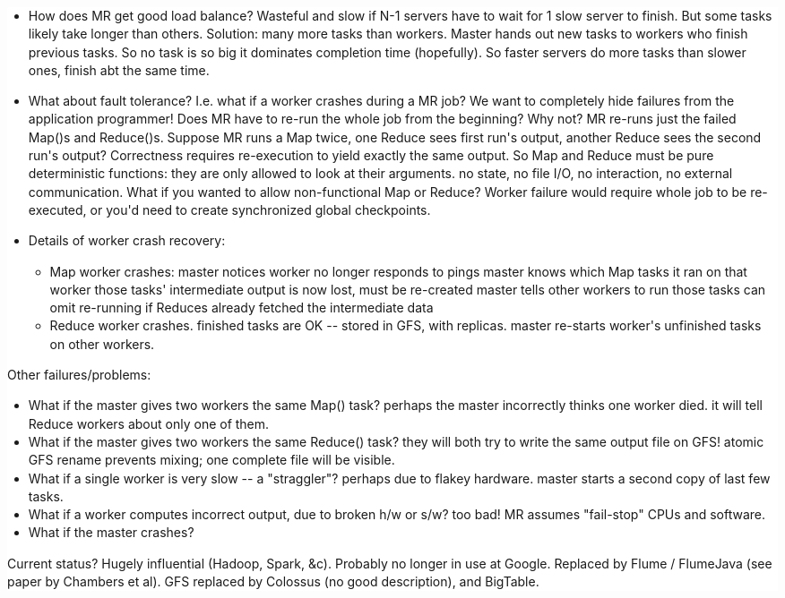 * How does MR get good load balance?
    Wasteful and slow if N-1 servers have to wait for 1 slow server to finish.
    But some tasks likely take longer than others.
    Solution: many more tasks than workers.
      Master hands out new tasks to workers who finish previous tasks.
      So no task is so big it dominates completion time (hopefully).
      So faster servers do more tasks than slower ones, finish abt the same time.

* What about fault tolerance?
    I.e. what if a worker crashes during a MR job?
    We want to completely hide failures from the application programmer!
    Does MR have to re-run the whole job from the beginning?
      Why not?
    MR re-runs just the failed Map()s and Reduce()s.
      Suppose MR runs a Map twice, one Reduce sees first run's output,
        another Reduce sees the second run's output?
      Correctness requires re-execution to yield exactly the same output.
      So Map and Reduce must be pure deterministic functions:
        they are only allowed to look at their arguments.
        no state, no file I/O, no interaction, no external communication.
    What if you wanted to allow non-functional Map or Reduce?
      Worker failure would require whole job to be re-executed,
        or you'd need to create synchronized global checkpoints.

* Details of worker crash recovery:

  * Map worker crashes:
    master notices worker no longer responds to pings
    master knows which Map tasks it ran on that worker
      those tasks' intermediate output is now lost, must be re-created
      master tells other workers to run those tasks
    can omit re-running if Reduces already fetched the intermediate data
  * Reduce worker crashes.
    finished tasks are OK -- stored in GFS, with replicas.
    master re-starts worker's unfinished tasks on other workers.

Other failures/problems:
  * What if the master gives two workers the same Map() task?
    perhaps the master incorrectly thinks one worker died.
    it will tell Reduce workers about only one of them.
  * What if the master gives two workers the same Reduce() task?
    they will both try to write the same output file on GFS!
    atomic GFS rename prevents mixing; one complete file will be visible.
  * What if a single worker is very slow -- a "straggler"?
    perhaps due to flakey hardware.
    master starts a second copy of last few tasks.
  * What if a worker computes incorrect output, due to broken h/w or s/w?
    too bad! MR assumes "fail-stop" CPUs and software.
  * What if the master crashes?

Current status?
  Hugely influential (Hadoop, Spark, &c).
  Probably no longer in use at Google.
    Replaced by Flume / FlumeJava (see paper by Chambers et al).
    GFS replaced by Colossus (no good description), and BigTable.
